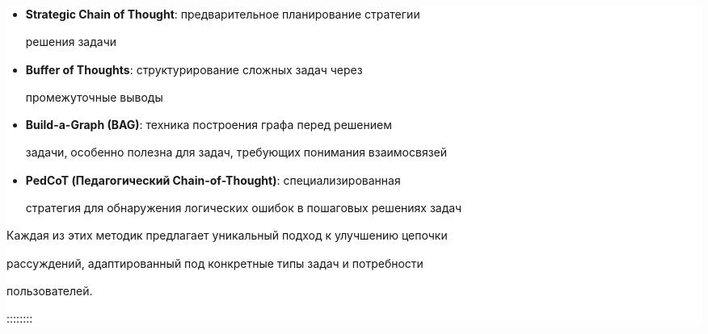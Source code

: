 - **Strategic Chain of Thought**: предварительное планирование стратегии

  решения задачи

- **Buffer of Thoughts**: структурирование сложных задач через

  промежуточные выводы

- **Build-a-Graph (BAG)**: техника построения графа перед решением

  задачи, особенно полезна для задач, требующих понимания взаимосвязей

- **PedCoT (Педагогический Chain-of-Thought)**: специализированная

  стратегия для обнаружения логических ошибок в пошаговых решениях задач



Каждая из этих методик предлагает уникальный подход к улучшению цепочки

рассуждений, адаптированный под конкретные типы задач и потребности

пользователей.

::::::::

